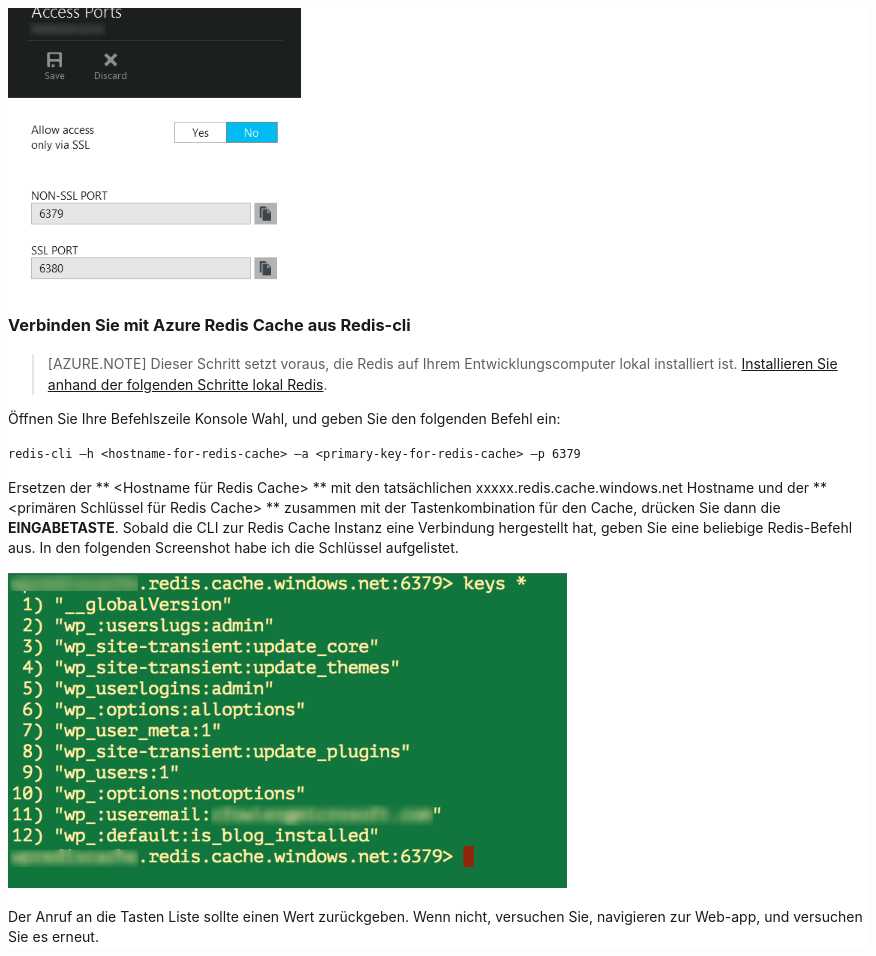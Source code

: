 ![Zugreifen auf Azure Redis Cache Redis Portal nicht-SSL](./media/web-sites-connect-to-redis-using-memcache-protocol/18-azure-redis-cache-access-port-non-ssl.png)

### <a name="connect-to-azure-redis-cache-from-redis-cli"></a>Verbinden Sie mit Azure Redis Cache aus Redis-cli

>[AZURE.NOTE] Dieser Schritt setzt voraus, die Redis auf Ihrem Entwicklungscomputer lokal installiert ist. [Installieren Sie anhand der folgenden Schritte lokal Redis][9].

Öffnen Sie Ihre Befehlszeile Konsole Wahl, und geben Sie den folgenden Befehl ein:

```shell
redis-cli –h <hostname-for-redis-cache> –a <primary-key-for-redis-cache> –p 6379
```

Ersetzen der ** &lt;Hostname für Redis Cache&gt; ** mit den tatsächlichen xxxxx.redis.cache.windows.net Hostname und der ** &lt;primären Schlüssel für Redis Cache&gt; ** zusammen mit der Tastenkombination für den Cache, drücken Sie dann die **EINGABETASTE**. Sobald die CLI zur Redis Cache Instanz eine Verbindung hergestellt hat, geben Sie eine beliebige Redis-Befehl aus. In den folgenden Screenshot habe ich die Schlüssel aufgelistet.

![Verbinden Sie mit Azure Redis Cache aus Redis CLI in Terminal](./media/web-sites-connect-to-redis-using-memcache-protocol/19-redis-cli-terminal.png)

Der Anruf an die Tasten Liste sollte einen Wert zurückgeben. Wenn nicht, versuchen Sie, navigieren zur Web-app, und versuchen Sie es erneut.


[0]: ../redis-cache/cache-dotnet-how-to-use-azure-redis-cache.md#create-a-cache
[1]: http://bit.ly/1t0KxBQ
[2]: http://manage.windowsazure.com
[3]: http://portal.azure.com
[4]: ../powershell-install-configure.md
[5]: /downloads
[6]: http://pecl.php.net
[7]: http://pecl.php.net/package/memcache
[8]: http://blog.syntaxc4.net/post/2015/02/05/how-to-enable-a-site-extension-in-azure-websites.aspx
[9]: http://redis.io/download#installation
[10]: https://social.msdn.microsoft.com/Forums/home?forum=windowsazurewebsitespreview
[11]: http://stackoverflow.com/questions/tagged/azure-web-sites
[12]: /services/cache/
[13]: http://memcached.org